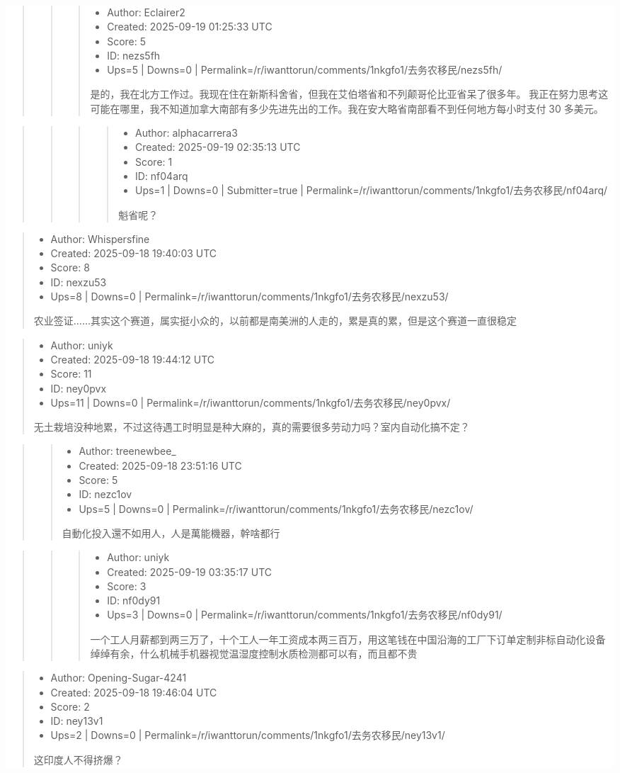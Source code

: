 >>> - Author: Eclairer2
>>> - Created: 2025-09-19 01:25:33 UTC
>>> - Score: 5
>>> - ID: nezs5fh
>>> - Ups=5 | Downs=0 | Permalink=/r/iwanttorun/comments/1nkgfo1/去务农移民/nezs5fh/
>>>
>>> 是的，我在北方工作过。我现在住在新斯科舍省，但我在艾伯塔省和不列颠哥伦比亚省呆了很多年。
>>>  我正在努力思考这可能在哪里，我不知道加拿大南部有多少先进先出的工作。我在安大略省南部看不到任何地方每小时支付 30 多美元。

>>>> - Author: alphacarrera3
>>>> - Created: 2025-09-19 02:35:13 UTC
>>>> - Score: 1
>>>> - ID: nf04arq
>>>> - Ups=1 | Downs=0 | Submitter=true | Permalink=/r/iwanttorun/comments/1nkgfo1/去务农移民/nf04arq/
>>>>
>>>> 魁省呢？

> - Author: Whispersfine
> - Created: 2025-09-18 19:40:03 UTC
> - Score: 8
> - ID: nexzu53
> - Ups=8 | Downs=0 | Permalink=/r/iwanttorun/comments/1nkgfo1/去务农移民/nexzu53/
>
> 农业签证……其实这个赛道，属实挺小众的，以前都是南美洲的人走的，累是真的累，但是这个赛道一直很稳定

> - Author: uniyk
> - Created: 2025-09-18 19:44:12 UTC
> - Score: 11
> - ID: ney0pvx
> - Ups=11 | Downs=0 | Permalink=/r/iwanttorun/comments/1nkgfo1/去务农移民/ney0pvx/
>
> 无土栽培没种地累，不过这待遇工时明显是种大麻的，真的需要很多劳动力吗？室内自动化搞不定？

>> - Author: treenewbee_
>> - Created: 2025-09-18 23:51:16 UTC
>> - Score: 5
>> - ID: nezc1ov
>> - Ups=5 | Downs=0 | Permalink=/r/iwanttorun/comments/1nkgfo1/去务农移民/nezc1ov/
>>
>> 自動化投入還不如用人，人是萬能機器，幹啥都行

>>> - Author: uniyk
>>> - Created: 2025-09-19 03:35:17 UTC
>>> - Score: 3
>>> - ID: nf0dy91
>>> - Ups=3 | Downs=0 | Permalink=/r/iwanttorun/comments/1nkgfo1/去务农移民/nf0dy91/
>>>
>>> 一个工人月薪都到两三万了，十个工人一年工资成本两三百万，用这笔钱在中国沿海的工厂下订单定制非标自动化设备绰绰有余，什么机械手机器视觉温湿度控制水质检测都可以有，而且都不贵

> - Author: Opening-Sugar-4241
> - Created: 2025-09-18 19:46:04 UTC
> - Score: 2
> - ID: ney13v1
> - Ups=2 | Downs=0 | Permalink=/r/iwanttorun/comments/1nkgfo1/去务农移民/ney13v1/
>
> 这印度人不得挤爆？
